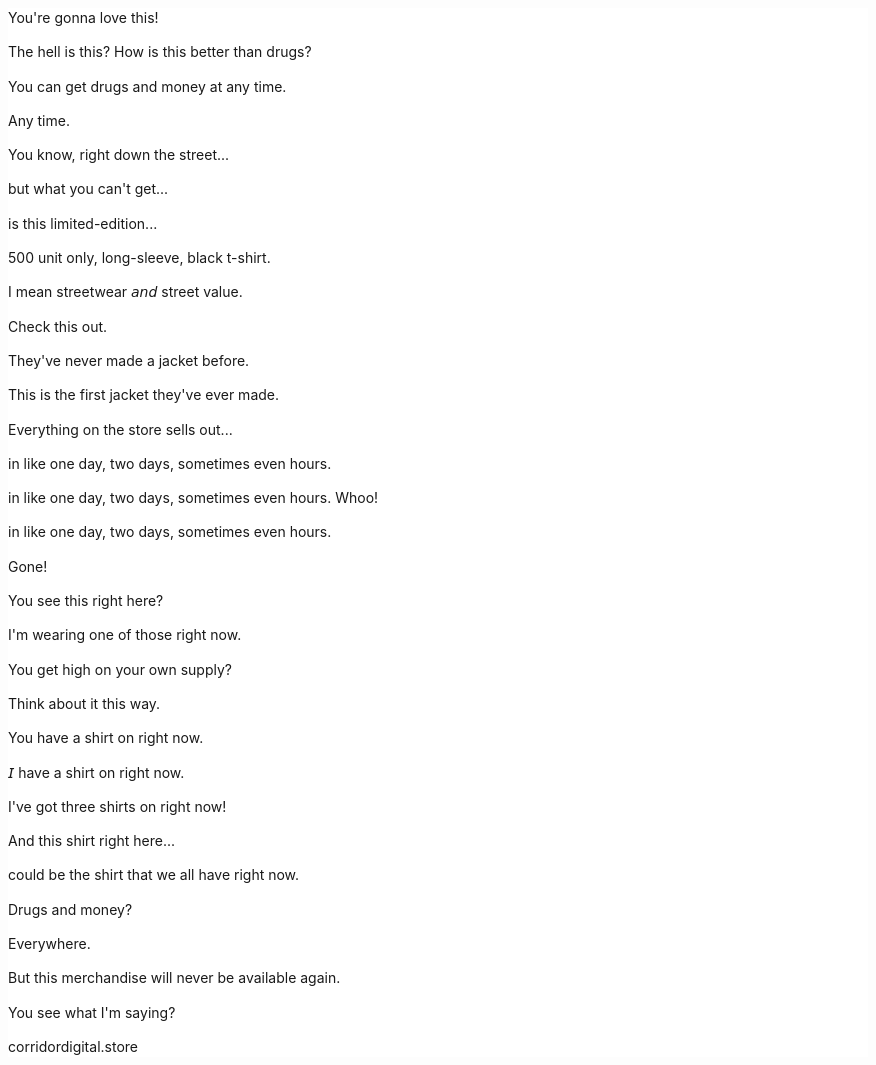 You're gonna love this!

The hell is this? How is this better than drugs?

You can get drugs and money at any time.

Any time.

You know, right down the street...

but what you can't get...

is this limited-edition...

500 unit only, long-sleeve, black t-shirt.

I mean streetwear 𝘢𝘯𝘥 street value.

Check this out.

They've never made a jacket before.

This is the first jacket they've ever made.

Everything on the store sells out...

in like one day, two days, sometimes even hours.

in like one day, two days, sometimes even hours.
Whoo!

in like one day, two days, sometimes even hours.

Gone!

You see this right here?

I'm wearing one of those right now.

You get high on your own supply?

Think about it this way.

You have a shirt on right now.

𝘐 have a shirt on right now.

I've got three shirts on right now!

And this shirt right here...

could be the shirt that we all have right now.

Drugs and money?

Everywhere.

But this merchandise will never be available again.

You see what I'm saying?

corridordigital.store

